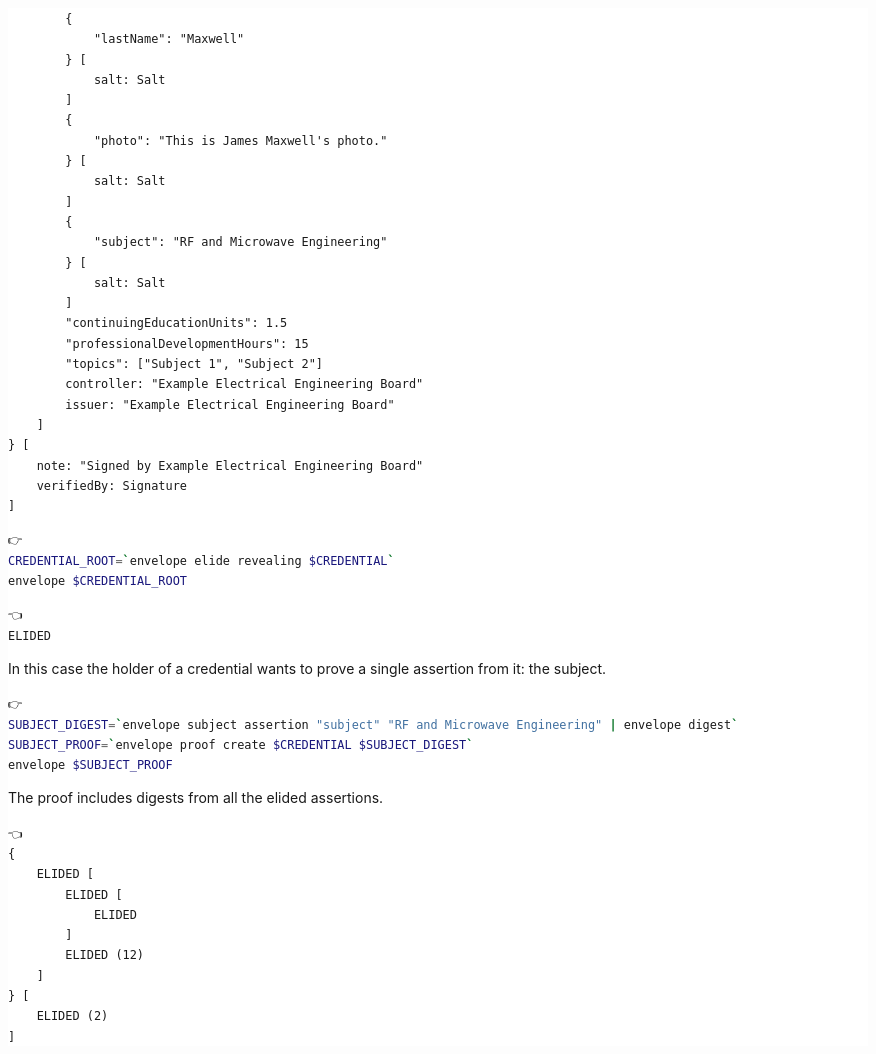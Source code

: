 ```
        {
            "lastName": "Maxwell"
        } [
            salt: Salt
        ]
        {
            "photo": "This is James Maxwell's photo."
        } [
            salt: Salt
        ]
        {
            "subject": "RF and Microwave Engineering"
        } [
            salt: Salt
        ]
        "continuingEducationUnits": 1.5
        "professionalDevelopmentHours": 15
        "topics": ["Subject 1", "Subject 2"]
        controller: "Example Electrical Engineering Board"
        issuer: "Example Electrical Engineering Board"
    ]
} [
    note: "Signed by Example Electrical Engineering Board"
    verifiedBy: Signature
]
```

```bash
👉
CREDENTIAL_ROOT=`envelope elide revealing $CREDENTIAL`
envelope $CREDENTIAL_ROOT
```

```
👈
ELIDED
```

In this case the holder of a credential wants to prove a single assertion from it: the subject.

```bash
👉
SUBJECT_DIGEST=`envelope subject assertion "subject" "RF and Microwave Engineering" | envelope digest`
SUBJECT_PROOF=`envelope proof create $CREDENTIAL $SUBJECT_DIGEST`
envelope $SUBJECT_PROOF
```

The proof includes digests from all the elided assertions.

```
👈
{
    ELIDED [
        ELIDED [
            ELIDED
        ]
        ELIDED (12)
    ]
} [
    ELIDED (2)
]
```
